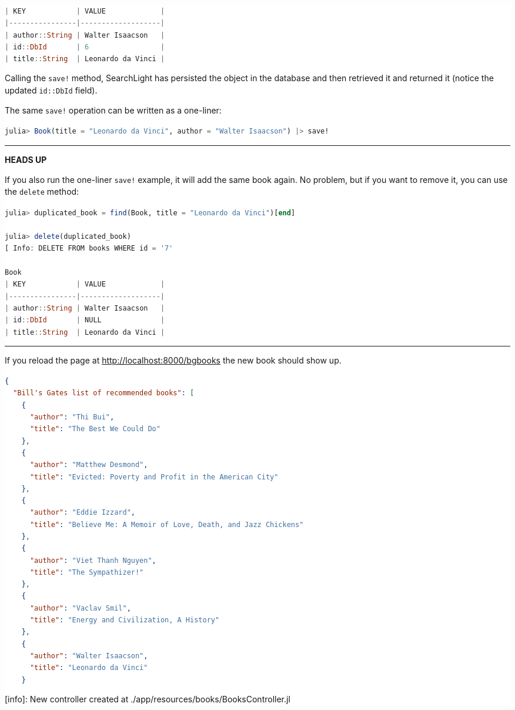 ```julia
| KEY            | VALUE             |
|----------------|-------------------|
| author::String | Walter Isaacson   |
| id::DbId       | 6                 |
| title::String  | Leonardo da Vinci |
```

Calling the `save!` method, SearchLight has persisted the object in the database and then retrieved it and returned it
(notice the updated `id::DbId` field).

The same `save!` operation can be written as a one-liner:

```julia
julia> Book(title = "Leonardo da Vinci", author = "Walter Isaacson") |> save!
```

---
**HEADS UP**

If you also run the one-liner `save!` example, it will add the same book again.
No problem, but if you want to remove it, you can use the `delete` method:

```julia
julia> duplicated_book = find(Book, title = "Leonardo da Vinci")[end]

julia> delete(duplicated_book)
[ Info: DELETE FROM books WHERE id = '7'

Book
| KEY            | VALUE             |
|----------------|-------------------|
| author::String | Walter Isaacson   |
| id::DbId       | NULL              |
| title::String  | Leonardo da Vinci |
```

---

If you reload the page at <http://localhost:8000/bgbooks> the new book should show up.

```json
{
  "Bill's Gates list of recommended books": [
    {
      "author": "Thi Bui",
      "title": "The Best We Could Do"
    },
    {
      "author": "Matthew Desmond",
      "title": "Evicted: Poverty and Profit in the American City"
    },
    {
      "author": "Eddie Izzard",
      "title": "Believe Me: A Memoir of Love, Death, and Jazz Chickens"
    },
    {
      "author": "Viet Thanh Nguyen",
      "title": "The Sympathizer!"
    },
    {
      "author": "Vaclav Smil",
      "title": "Energy and Civilization, A History"
    },
    {
      "author": "Walter Isaacson",
      "title": "Leonardo da Vinci"
    }
```

[info]: New controller created at ./app/resources/books/BooksController.jl